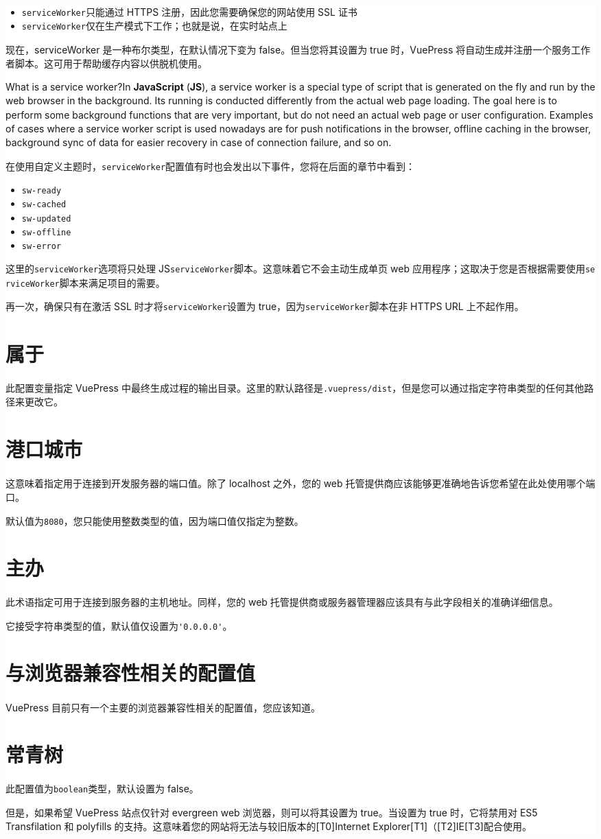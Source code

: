 *   `serviceWorker`只能通过 HTTPS 注册，因此您需要确保您的网站使用 SSL 证书
*   `serviceWorker`仅在生产模式下工作；也就是说，在实时站点上

现在，serviceWorker 是一种布尔类型，在默认情况下变为 false。但当您将其设置为 true 时，VuePress 将自动生成并注册一个服务工作者脚本。这可用于帮助缓存内容以供脱机使用。

What is a service worker?In **JavaScript** (**JS**), a service worker is a special type of script that is generated on the fly and run by the web browser in the background. Its running is conducted differently from the actual web page loading. The goal here is to perform some background functions that are very important, but do not need an actual web page or user configuration.
Examples of cases where a service worker script is used nowadays are for push notifications in the browser, offline caching in the browser, background sync of data for easier recovery in case of connection failure, and so on.

在使用自定义主题时，`serviceWorker`配置值有时也会发出以下事件，您将在后面的章节中看到：

*   `sw-ready`
*   ``sw-cached``
*   `sw-updated`
*   `sw-offline`
*   `sw-error`

这里的`serviceWorker`选项将只处理 JS`serviceWorker`脚本。这意味着它不会主动生成单页 web 应用程序；这取决于您是否根据需要使用`serviceWorker`脚本来满足项目的需要。

再一次，确保只有在激活 SSL 时才将`serviceWorker`设置为 true，因为`serviceWorker`脚本在非 HTTPS URL 上不起作用。

# 属于

此配置变量指定 VuePress 中最终生成过程的输出目录。这里的默认路径是`.vuepress/dist`，但是您可以通过指定字符串类型的任何其他路径来更改它。

# 港口城市

这意味着指定用于连接到开发服务器的端口值。除了 localhost 之外，您的 web 托管提供商应该能够更准确地告诉您希望在此处使用哪个端口。

默认值为`8080`，您只能使用整数类型的值，因为端口值仅指定为整数。

# 主办

此术语指定可用于连接到服务器的主机地址。同样，您的 web 托管提供商或服务器管理器应该具有与此字段相关的准确详细信息。

它接受字符串类型的值，默认值仅设置为`'0.0.0.0'`。

# 与浏览器兼容性相关的配置值

VuePress 目前只有一个主要的浏览器兼容性相关的配置值，您应该知道。

# 常青树

此配置值为`boolean`类型，默认设置为 false。

但是，如果希望 VuePress 站点仅针对 evergreen web 浏览器，则可以将其设置为 true。当设置为 true 时，它将禁用对 ES5 Transfilation 和 polyfills 的支持。这意味着您的网站将无法与较旧版本的[T0]Internet Explorer[T1]（[T2]IE[T3]配合使用。
